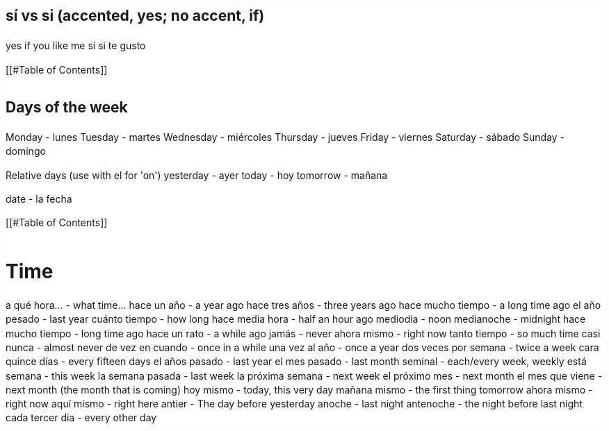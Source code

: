 ##  sí vs si (accented, yes;  no accent, if)
yes if you like me 
sí si te gusto

[[#Table of Contents]]
## Days of the week
Monday - lunes
Tuesday - martes
Wednesday - miércoles
Thursday - jueves
Friday - viernes
Saturday - sábado
Sunday - domingo

Relative days (use with el for 'on')
yesterday - ayer
today - hoy
tomorrow - mañana

date - la fecha 

[[#Table of Contents]]
# Time
a qué hora... - what time...
hace un año - a year ago
hace tres años - three years ago 
hace mucho tiempo - a long time ago
el año pesado - last year 
cuánto tiempo - how long
hace media hora - half an hour ago 
mediodia - noon
medianoche - midnight 
hace mucho tiempo - long time ago 
hace un rato - a while ago 
jamás - never
ahora mismo - right now 
tanto tiempo - so much time 
casi nunca - almost never 
de vez en cuando - once in a while 
una vez al año - once a year 
dos veces por semana - twice a week 
cara quince días - every fifteen days 
el años pasado - last year 
el mes pasado - last month 
seminal - each/every week, weekly 
está semana - this week 
la semana pasada - last week 
la próxima semana - next week 
el próximo mes - next month 
el mes que viene  - next month (the month that is coming)
hoy mismo - today, this very day 
mañana mismo - the first thing tomorrow 
ahora mismo - right now 
aquí mismo - right here 
antier - The day before yesterday
anoche - last night 
antenoche - the night before last night 
cada tercer dia - every other day
